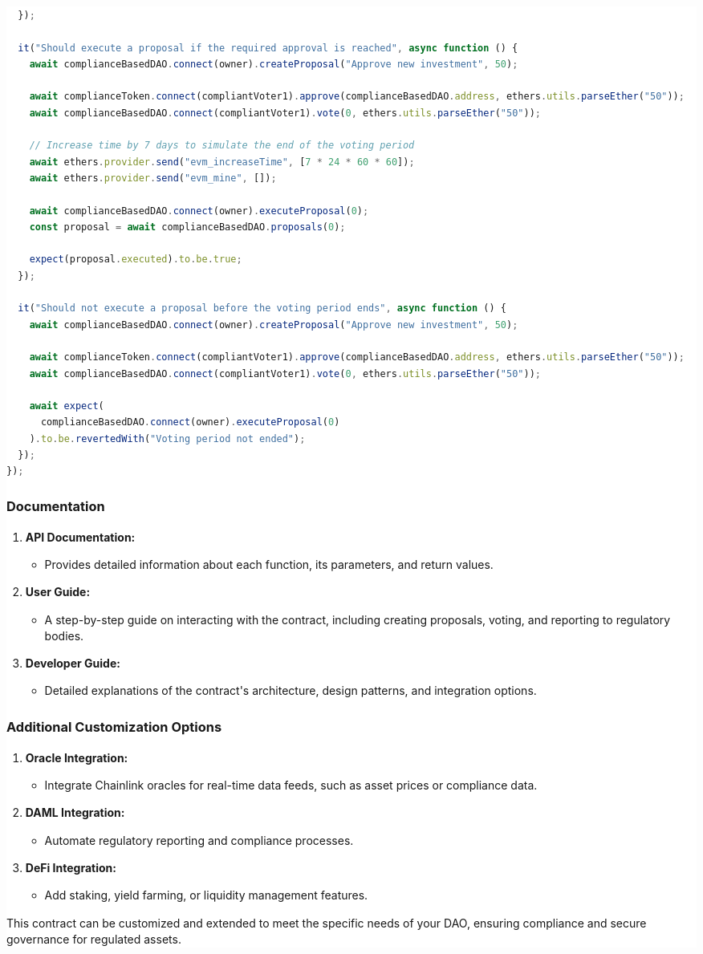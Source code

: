 ```javascript
  });

  it("Should execute a proposal if the required approval is reached", async function () {
    await complianceBasedDAO.connect(owner).createProposal("Approve new investment", 50);

    await complianceToken.connect(compliantVoter1).approve(complianceBasedDAO.address, ethers.utils.parseEther("50"));
    await complianceBasedDAO.connect(compliantVoter1).vote(0, ethers.utils.parseEther("50"));

    // Increase time by 7 days to simulate the end of the voting period
    await ethers.provider.send("evm_increaseTime", [7 * 24 * 60 * 60]);
    await ethers.provider.send("evm_mine", []);

    await complianceBasedDAO.connect(owner).executeProposal(0);
    const proposal = await complianceBasedDAO.proposals(0);

    expect(proposal.executed).to.be.true;
  });

  it("Should not execute a proposal before the voting period ends", async function () {
    await complianceBasedDAO.connect(owner).createProposal("Approve new investment", 50);

    await complianceToken.connect(compliantVoter1).approve(complianceBasedDAO.address, ethers.utils.parseEther("50"));
    await complianceBasedDAO.connect(compliantVoter1).vote(0, ethers.utils.parseEther("50"));

    await expect(
      complianceBasedDAO.connect(owner).executeProposal(0)
    ).to.be.revertedWith("Voting period not ended");
  });
});
```

### Documentation

1. **API Documentation:**
   - Provides detailed information about each function, its parameters, and return values.

2. **User Guide:**
   - A step-by-step guide on interacting with the contract, including creating proposals, voting, and reporting to regulatory bodies.

3. **Developer Guide:**
   - Detailed explanations of the contract's architecture, design patterns, and integration options.

### Additional Customization Options

1. **Oracle Integration:**
   - Integrate Chainlink oracles for real-time data feeds, such as asset prices or compliance data.

2. **DAML Integration:**
   - Automate regulatory reporting and compliance processes.

3. **DeFi Integration:**
   - Add staking, yield farming, or liquidity management features.

This contract can be customized and extended to meet the specific needs of your DAO, ensuring compliance and secure governance for regulated assets.